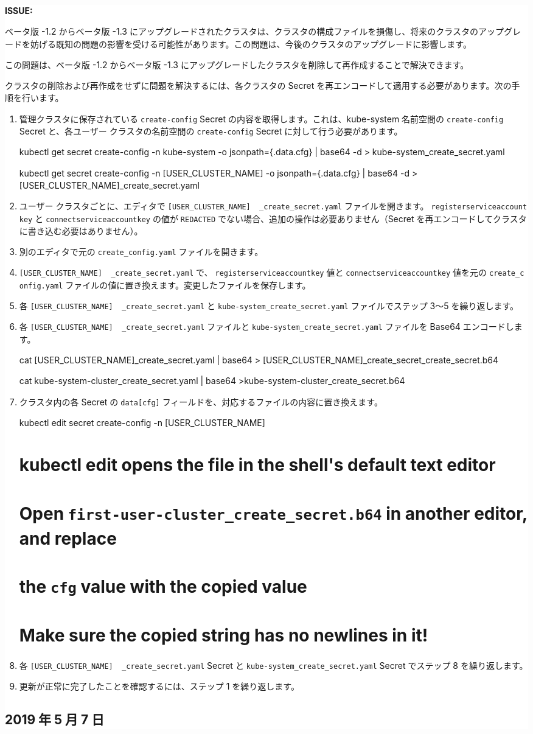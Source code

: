 **ISSUE:**

ベータ版 -1.2 からベータ版 -1.3
にアップグレードされたクラスタは、クラスタの構成ファイルを損傷し、将来のクラスタのアップグレードを妨げる既知の問題の影響を受ける可能性があります。この問題は、今後のクラスタのアップグレードに影響します。

この問題は、ベータ版 -1.2 からベータ版 -1.3 にアップグレードしたクラスタを削除して再作成することで解決できます。

クラスタの削除および再作成をせずに問題を解決するには、各クラスタの Secret を再エンコードして適用する必要があります。次の手順を行います。

  1. 管理クラスタに保存されている ` create-config ` Secret の内容を取得します。これは、kube-system 名前空間の ` create-config ` Secret と、各ユーザー クラスタの名前空間の ` create-config ` Secret に対して行う必要があります。 
    
        kubectl get secret create-config -n kube-system -o jsonpath={.data.cfg} | base64 -d > kube-system_create_secret.yaml
    
        kubectl get secret create-config -n [USER_CLUSTER_NAME] -o jsonpath={.data.cfg} | base64 -d > [USER_CLUSTER_NAME]_create_secret.yaml

  2. ユーザー クラスタごとに、エディタで ` [USER_CLUSTER_NAME]  _create_secret.yaml ` ファイルを開きます。 ` registerserviceaccountkey ` と ` connectserviceaccountkey ` の値が ` REDACTED ` でない場合、追加の操作は必要ありません（Secret を再エンコードしてクラスタに書き込む必要はありません）。 
  3. 別のエディタで元の ` create_config.yaml ` ファイルを開きます。 
  4. ` [USER_CLUSTER_NAME]  _create_secret.yaml ` で、 ` registerserviceaccountkey ` 値と ` connectserviceaccountkey ` 値を元の ` create_config.yaml ` ファイルの値に置き換えます。変更したファイルを保存します。 
  5. 各 ` [USER_CLUSTER_NAME]  _create_secret.yaml ` と ` kube-system_create_secret.yaml ` ファイルでステップ 3～5 を繰り返します。 
  6. 各 ` [USER_CLUSTER_NAME]  _create_secret.yaml ` ファイルと ` kube-system_create_secret.yaml ` ファイルを Base64 エンコードします。 
    
        cat [USER_CLUSTER_NAME]_create_secret.yaml | base64 > [USER_CLUSTER_NAME]_create_secret_create_secret.b64
    
        cat kube-system-cluster_create_secret.yaml | base64 >kube-system-cluster_create_secret.b64

  7. クラスタ内の各 Secret の ` data[cfg] ` フィールドを、対応するファイルの内容に置き換えます。 
    
        kubectl edit secret create-config -n [USER_CLUSTER_NAME]
    
      # kubectl edit opens the file in the shell's default text editor
      # Open `first-user-cluster_create_secret.b64` in another editor, and replace
      # the `cfg` value with the copied value
      # Make sure the copied string has no newlines in it!

  8. 各 ` [USER_CLUSTER_NAME]  _create_secret.yaml ` Secret と ` kube-system_create_secret.yaml ` Secret でステップ 8 を繰り返します。 
  9. 更新が正常に完了したことを確認するには、ステップ 1 を繰り返します。 

##  2019 年 5 月 7 日
